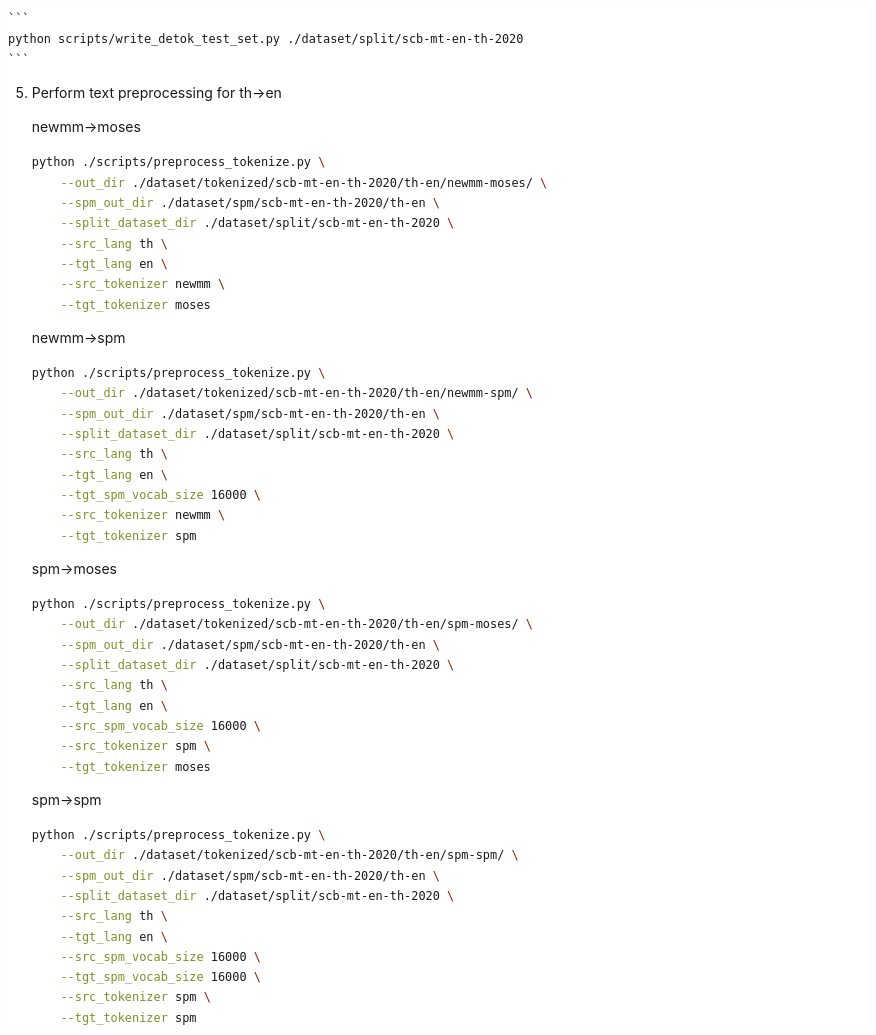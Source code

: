     ```
    python scripts/write_detok_test_set.py ./dataset/split/scb-mt-en-th-2020
    ```

5. Perform text preprocessing for th→en

    newmm→moses

    ```bash
    python ./scripts/preprocess_tokenize.py \
        --out_dir ./dataset/tokenized/scb-mt-en-th-2020/th-en/newmm-moses/ \
        --spm_out_dir ./dataset/spm/scb-mt-en-th-2020/th-en \
        --split_dataset_dir ./dataset/split/scb-mt-en-th-2020 \
        --src_lang th \
        --tgt_lang en \
        --src_tokenizer newmm \
        --tgt_tokenizer moses
    ```

    newmm→spm

    ```bash
    python ./scripts/preprocess_tokenize.py \
        --out_dir ./dataset/tokenized/scb-mt-en-th-2020/th-en/newmm-spm/ \
        --spm_out_dir ./dataset/spm/scb-mt-en-th-2020/th-en \
        --split_dataset_dir ./dataset/split/scb-mt-en-th-2020 \
        --src_lang th \
        --tgt_lang en \
        --tgt_spm_vocab_size 16000 \
        --src_tokenizer newmm \
        --tgt_tokenizer spm
    ```

    spm→moses

    ```bash
    python ./scripts/preprocess_tokenize.py \
        --out_dir ./dataset/tokenized/scb-mt-en-th-2020/th-en/spm-moses/ \
        --spm_out_dir ./dataset/spm/scb-mt-en-th-2020/th-en \
        --split_dataset_dir ./dataset/split/scb-mt-en-th-2020 \
        --src_lang th \
        --tgt_lang en \
        --src_spm_vocab_size 16000 \
        --src_tokenizer spm \
        --tgt_tokenizer moses
    ```

    spm→spm

    ```bash
    python ./scripts/preprocess_tokenize.py \
        --out_dir ./dataset/tokenized/scb-mt-en-th-2020/th-en/spm-spm/ \
        --spm_out_dir ./dataset/spm/scb-mt-en-th-2020/th-en \
        --split_dataset_dir ./dataset/split/scb-mt-en-th-2020 \
        --src_lang th \
        --tgt_lang en \
        --src_spm_vocab_size 16000 \
        --tgt_spm_vocab_size 16000 \
        --src_tokenizer spm \
        --tgt_tokenizer spm
    ```
